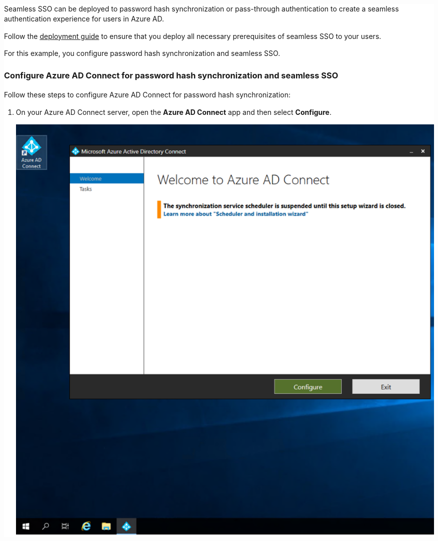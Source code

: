 Seamless SSO can be deployed to password hash synchronization or pass-through authentication to create a seamless authentication experience for users in Azure AD.

Follow the [deployment guide](../hybrid/how-to-connect-sso-quick-start.md#step-1-check-the-prerequisites) to ensure that you deploy all necessary prerequisites of seamless SSO to your users.

For this example, you configure password hash synchronization and seamless SSO.

### Configure Azure AD Connect for password hash synchronization and seamless SSO

Follow these steps to configure Azure AD Connect for password hash synchronization:

1. On your Azure AD Connect server, open the **Azure AD Connect** app and then select **Configure**.

   ![Screenshot that shows the Azure A D icon and the Configure button in the Azure A D Connect app.](media/migrate-okta-federation-to-azure-active-directory/configure-azure-ad.png)

